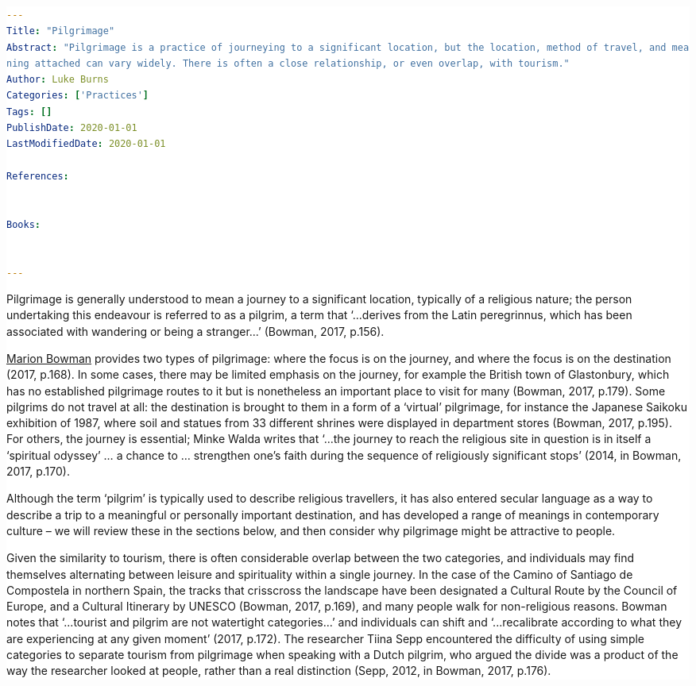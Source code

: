 ```yaml
---
Title: "Pilgrimage"
Abstract: "Pilgrimage is a practice of journeying to a significant location, but the location, method of travel, and meaning attached can vary widely. There is often a close relationship, or even overlap, with tourism."
Author: Luke Burns
Categories: ['Practices']
Tags: []
PublishDate: 2020-01-01
LastModifiedDate: 2020-01-01

References:


Books:


---
```


Pilgrimage is generally understood to mean a journey to a significant location, typically of a religious nature; the person undertaking this endeavour is referred to as a pilgrim, a term that ‘...derives from the Latin peregrinnus, which has been associated with wandering or being a stranger...’ (Bowman, 2017, p.156).

[Marion Bowman](/p/marion-bowman/) provides two types of pilgrimage: where the focus is on the journey, and where the focus is on the destination (2017, p.168). In some cases, there may be limited emphasis on the journey, for example the British town of Glastonbury, which has no established pilgrimage routes to it but is nonetheless an important place to visit for many (Bowman, 2017, p.179). Some pilgrims do not travel at all: the destination is brought to them in a form of a ‘virtual’ pilgrimage, for instance the Japanese Saikoku exhibition of 1987, where soil and statues from 33 different shrines were displayed in department stores (Bowman, 2017, p.195). For others, the journey is essential; Minke Walda writes that ‘...the journey to reach the religious site in question is in itself a ‘spiritual odyssey’ … a chance to … strengthen one’s faith during the sequence of religiously significant stops’ (2014, in Bowman, 2017, p.170). 

Although the term ‘pilgrim’ is typically used to describe religious travellers, it has also entered secular language as a way to describe a trip to a meaningful or personally important destination, and has developed a range of meanings in contemporary culture – we will review these in the sections below, and then consider why pilgrimage might be attractive to people.

Given the similarity to tourism, there is often considerable overlap between the two categories, and individuals may find themselves alternating between leisure and spirituality within a single journey. In the case of the Camino of Santiago de Compostela in northern Spain, the tracks that crisscross the landscape have been designated a Cultural Route by the Council of Europe, and a Cultural Itinerary by UNESCO (Bowman, 2017, p.169), and many people walk for non-religious reasons. Bowman notes that ‘...tourist and pilgrim are not watertight categories...’ and individuals can shift and ‘...recalibrate according to what they are experiencing at any given moment’ (2017, p.172). The researcher Tiina Sepp encountered the difficulty of using simple categories to separate tourism from pilgrimage when speaking with a Dutch pilgrim, who argued the divide was a product of the way the researcher looked at people, rather than a real distinction (Sepp, 2012, in Bowman, 2017, p.176).
